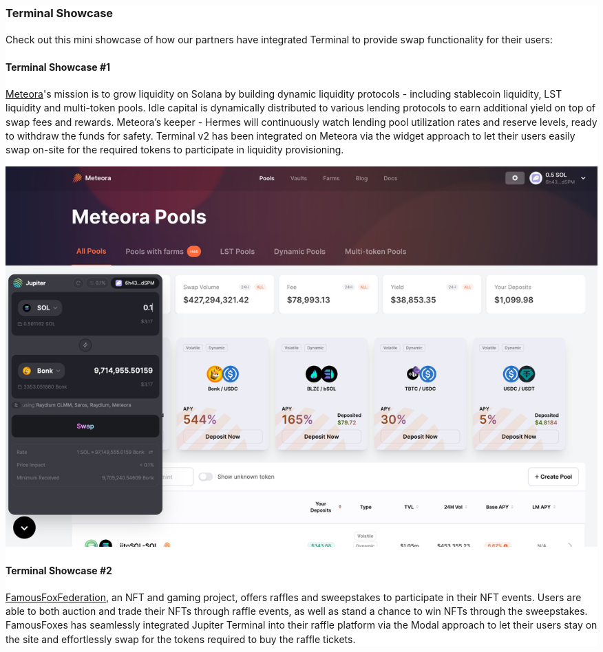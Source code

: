 ### Terminal Showcase
Check out this mini showcase of how our partners have integrated Terminal to provide swap functionality for their users:

#### Terminal Showcase #1
[Meteora](https://app.meteora.ag/)'s mission is to grow liquidity on Solana by building dynamic liquidity protocols - including stablecoin liquidity, LST liquidity and multi-token pools. Idle capital is dynamically distributed to various lending protocols to earn additional yield on top of swap fees and rewards. Meteora’s keeper - Hermes will continuously watch lending pool utilization rates and reserve levels, ready to withdraw the funds for safety.
Terminal v2 has been integrated on Meteora via the widget approach to let their users easily swap on-site for the required tokens to participate in liquidity provisioning.

![Terminal1](terminal1.jpg)

#### Terminal Showcase #2
[FamousFoxFederation](https://famousfoxes.com/), an NFT and gaming project, offers raffles and sweepstakes to participate in their NFT events. Users are able to both auction and trade their NFTs through raffle events, as well as stand a chance to win NFTs through the sweepstakes.
FamousFoxes has seamlessly integrated Jupiter Terminal into their raffle platform via the Modal approach to let their users stay on the site and effortlessly swap for the tokens required to buy the raffle tickets.
